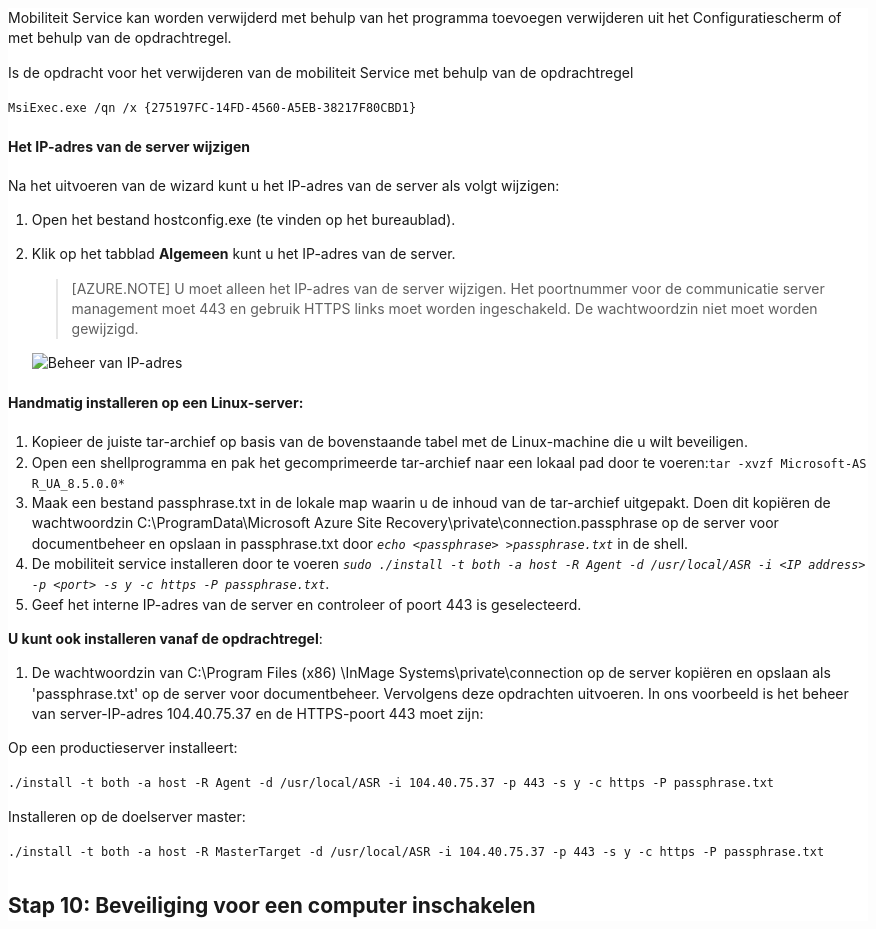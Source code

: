 Mobiliteit Service kan worden verwijderd met behulp van het programma toevoegen verwijderen uit het Configuratiescherm of met behulp van de opdrachtregel.

Is de opdracht voor het verwijderen van de mobiliteit Service met behulp van de opdrachtregel

    MsiExec.exe /qn /x {275197FC-14FD-4560-A5EB-38217F80CBD1}

#### <a name="modify-the-ip-address-of-the-management-server"></a>Het IP-adres van de server wijzigen

Na het uitvoeren van de wizard kunt u het IP-adres van de server als volgt wijzigen:

1. Open het bestand hostconfig.exe (te vinden op het bureaublad).
2. Klik op het tabblad **Algemeen** kunt u het IP-adres van de server.

    >[AZURE.NOTE] U moet alleen het IP-adres van de server wijzigen. Het poortnummer voor de communicatie server management moet 443 en gebruik HTTPS links moet worden ingeschakeld. De wachtwoordzin niet moet worden gewijzigd.

    ![Beheer van IP-adres](./media/site-recovery-vmware-to-azure-classic/host-config.png)

#### <a name="install-manually-on-a-linux-server"></a>Handmatig installeren op een Linux-server:

1. Kopieer de juiste tar-archief op basis van de bovenstaande tabel met de Linux-machine die u wilt beveiligen.
2. Open een shellprogramma en pak het gecomprimeerde tar-archief naar een lokaal pad door te voeren:`tar -xvzf Microsoft-ASR_UA_8.5.0.0*`
3. Maak een bestand passphrase.txt in de lokale map waarin u de inhoud van de tar-archief uitgepakt. Doen dit kopiëren de wachtwoordzin C:\ProgramData\Microsoft Azure Site Recovery\private\connection.passphrase op de server voor documentbeheer en opslaan in passphrase.txt door *`echo <passphrase> >passphrase.txt`* in de shell.
4. De mobiliteit service installeren door te voeren *`sudo ./install -t both -a host -R Agent -d /usr/local/ASR -i <IP address> -p <port> -s y -c https -P passphrase.txt`*.
5. Geef het interne IP-adres van de server en controleer of poort 443 is geselecteerd.

**U kunt ook installeren vanaf de opdrachtregel**:

1. De wachtwoordzin van C:\Program Files (x86) \InMage Systems\private\connection op de server kopiëren en opslaan als 'passphrase.txt' op de server voor documentbeheer. Vervolgens deze opdrachten uitvoeren. In ons voorbeeld is het beheer van server-IP-adres 104.40.75.37 en de HTTPS-poort 443 moet zijn:

Op een productieserver installeert:

    ./install -t both -a host -R Agent -d /usr/local/ASR -i 104.40.75.37 -p 443 -s y -c https -P passphrase.txt

Installeren op de doelserver master:


    ./install -t both -a host -R MasterTarget -d /usr/local/ASR -i 104.40.75.37 -p 443 -s y -c https -P passphrase.txt


## <a name="step-10-enable-protection-for-a-machine"></a>Stap 10: Beveiliging voor een computer inschakelen
